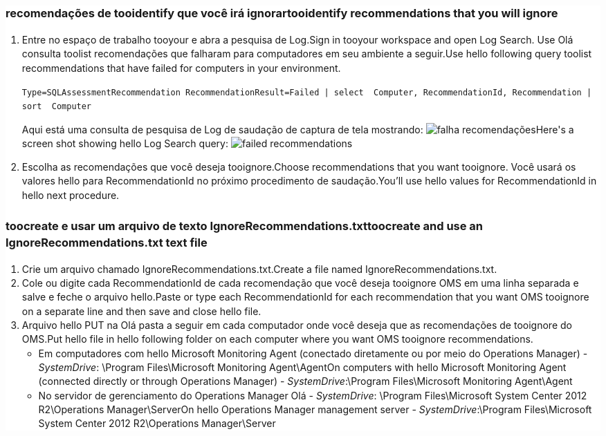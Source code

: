 ### <a name="tooidentify-recommendations-that-you-will-ignore"></a><span data-ttu-id="289d8-214">recomendações de tooidentify que você irá ignorar</span><span class="sxs-lookup"><span data-stu-id="289d8-214">tooidentify recommendations that you will ignore</span></span>
1. <span data-ttu-id="289d8-215">Entre no espaço de trabalho tooyour e abra a pesquisa de Log.</span><span class="sxs-lookup"><span data-stu-id="289d8-215">Sign in tooyour workspace and open Log Search.</span></span> <span data-ttu-id="289d8-216">Use Olá consulta toolist recomendações que falharam para computadores em seu ambiente a seguir.</span><span class="sxs-lookup"><span data-stu-id="289d8-216">Use hello following query toolist recommendations that have failed for computers in your environment.</span></span>

   ```
   Type=SQLAssessmentRecommendation RecommendationResult=Failed | select  Computer, RecommendationId, Recommendation | sort  Computer
   ```

   <span data-ttu-id="289d8-217">Aqui está uma consulta de pesquisa de Log de saudação de captura de tela mostrando: ![falha recomendações](./media/log-analytics-sql-assessment/sql-assess-failed-recommendations.png)</span><span class="sxs-lookup"><span data-stu-id="289d8-217">Here's a screen shot showing hello Log Search query: ![failed recommendations](./media/log-analytics-sql-assessment/sql-assess-failed-recommendations.png)</span></span>
2. <span data-ttu-id="289d8-218">Escolha as recomendações que você deseja tooignore.</span><span class="sxs-lookup"><span data-stu-id="289d8-218">Choose recommendations that you want tooignore.</span></span> <span data-ttu-id="289d8-219">Você usará os valores hello para RecommendationId no próximo procedimento de saudação.</span><span class="sxs-lookup"><span data-stu-id="289d8-219">You’ll use hello values for RecommendationId in hello next procedure.</span></span>

### <a name="toocreate-and-use-an-ignorerecommendationstxt-text-file"></a><span data-ttu-id="289d8-220">toocreate e usar um arquivo de texto IgnoreRecommendations.txt</span><span class="sxs-lookup"><span data-stu-id="289d8-220">toocreate and use an IgnoreRecommendations.txt text file</span></span>
1. <span data-ttu-id="289d8-221">Crie um arquivo chamado IgnoreRecommendations.txt.</span><span class="sxs-lookup"><span data-stu-id="289d8-221">Create a file named IgnoreRecommendations.txt.</span></span>
2. <span data-ttu-id="289d8-222">Cole ou digite cada RecommendationId de cada recomendação que você deseja tooignore OMS em uma linha separada e salve e feche o arquivo hello.</span><span class="sxs-lookup"><span data-stu-id="289d8-222">Paste or type each RecommendationId for each recommendation that you want OMS tooignore on a separate line and then save and close hello file.</span></span>
3. <span data-ttu-id="289d8-223">Arquivo hello PUT na Olá pasta a seguir em cada computador onde você deseja que as recomendações de tooignore do OMS.</span><span class="sxs-lookup"><span data-stu-id="289d8-223">Put hello file in hello following folder on each computer where you want OMS tooignore recommendations.</span></span>
   * <span data-ttu-id="289d8-224">Em computadores com hello Microsoft Monitoring Agent (conectado diretamente ou por meio do Operations Manager) - *SystemDrive*: \Program Files\Microsoft Monitoring Agent\Agent</span><span class="sxs-lookup"><span data-stu-id="289d8-224">On computers with hello Microsoft Monitoring Agent (connected directly or through Operations Manager) - *SystemDrive*:\Program Files\Microsoft Monitoring Agent\Agent</span></span>
   * <span data-ttu-id="289d8-225">No servidor de gerenciamento do Operations Manager Olá - *SystemDrive*: \Program Files\Microsoft System Center 2012 R2\Operations Manager\Server</span><span class="sxs-lookup"><span data-stu-id="289d8-225">On hello Operations Manager management server - *SystemDrive*:\Program Files\Microsoft System Center 2012 R2\Operations Manager\Server</span></span>

